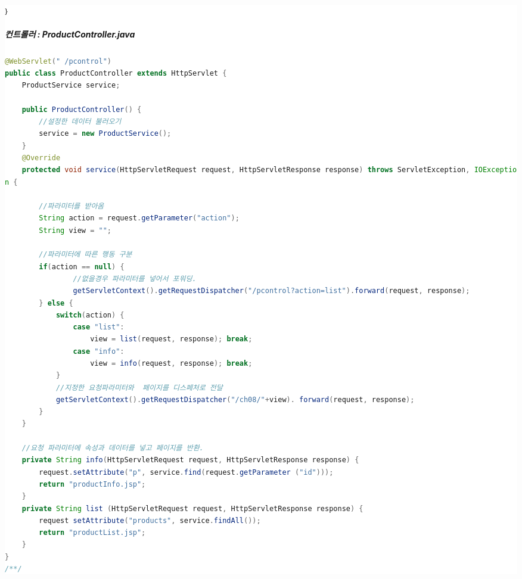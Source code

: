 ```java
｝
```
##### 컨트롤러 : ProductController.java
```java
@WebServlet(" /pcontrol")
public class ProductController extends HttpServlet {
	ProductService service;
	
	public ProductController() {
		//설정한 데이터 불러오기
		service = new ProductService();
	}
	@Override
	protected void service(HttpServletRequest request, HttpServletResponse response) throws ServletException, IOException {
	
		//파라미터를 받아옴
		String action = request.getParameter("action");
		String view = "";

		//파라미터에 따른 행동 구분
		if(action == null) {
				//없을경우 파라미터를 넣어서 포워딩.
				getServletContext().getRequestDispatcher("/pcontrol?action=list").forward(request, response);
		} else {
			switch(action) {
				case "list": 
					view = list(request, response); break;
				case "info": 
					view = info(request, response); break;
			}
			//지정한 요청파라미터와  페이지를 디스페처로 전달
			getServletContext().getRequestDispatcher("/ch08/"+view). forward(request, response);
		}
	}

	//요청 파라미터에 속성과 데이터를 넣고 페이지를 반환.
	private String info(HttpServletRequest request, HttpServletResponse response) {
		request.setAttribute("p", service.find(request.getParameter ("id")));
		return "productInfo.jsp";
	}
	private String list (HttpServletRequest request, HttpServletResponse response) {
		request setAttribute("products", service.findAll());
		return "productList.jsp";
	}
}
/**/
```
